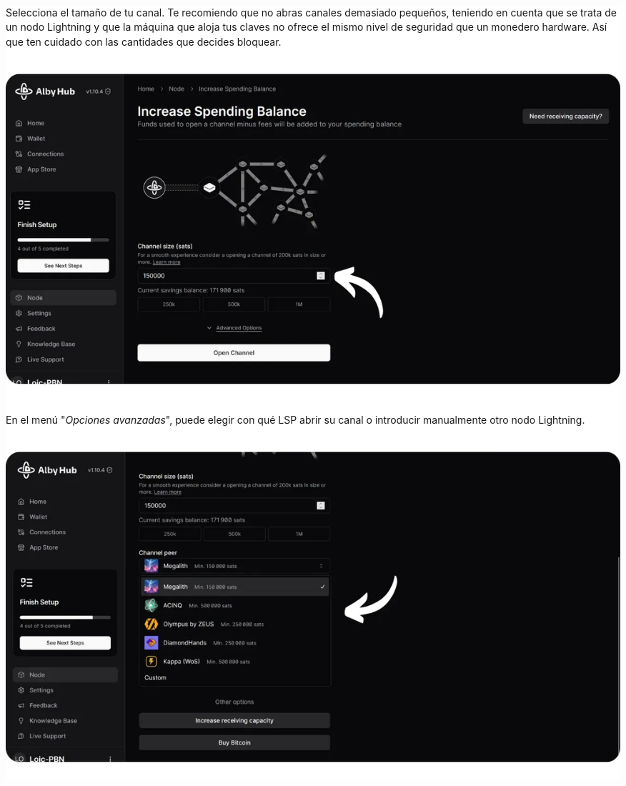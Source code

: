 Selecciona el tamaño de tu canal. Te recomiendo que no abras canales demasiado pequeños, teniendo en cuenta que se trata de un nodo Lightning y que la máquina que aloja tus claves no ofrece el mismo nivel de seguridad que un monedero hardware. Así que ten cuidado con las cantidades que decides bloquear.

![ALBY HUB](assets/fr/38.webp)

En el menú "*Opciones avanzadas*", puede elegir con qué LSP abrir su canal o introducir manualmente otro nodo Lightning.

![ALBY HUB](assets/fr/39.webp)

